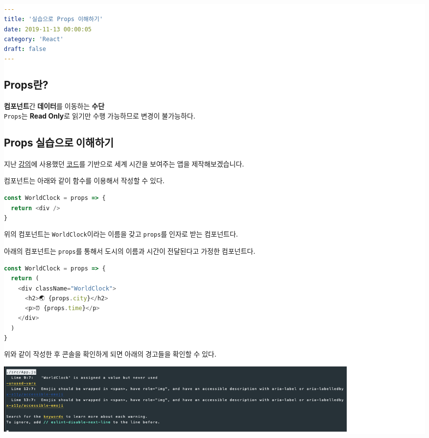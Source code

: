 ```yaml
---
title: '실습으로 Props 이해하기'
date: 2019-11-13 00:00:05
category: 'React'
draft: false
---
```


## Props란?

**컴포넌트**간 **데이터**를 이동하는 **수단**<br>
`Props`는 **Read Only**로 읽기만 수행 가능하므로 변경이 불가능하다.<br>

## Props 실습으로 이해하기

지난 [강의](https://alstn2468.github.io/2019/JSX/)에 사용했던 [코드](https://github.com/LikeLionSCH/LikeLion_React_Study_Summary/tree/master/2_JSX/my-app)를 기반으로 세계 시간을 보여주는 앱을 제작해보겠습니다.<br>

컴포넌트는 아래와 같이 함수를 이용해서 작성할 수 있다.<br>

```javascript
const WorldClock = props => {
  return <div />
}
```

위의 컴포넌트는 `WorldClock`이라는 이름을 갖고 `props`를 인자로 받는 컴포넌트다.<br>

아래의 컴포넌트는 `props`를 통해서 도시의 이름과 시간이 전달된다고 가정한 컴포넌트다.<br>

```javascript
const WorldClock = props => {
  return (
    <div className="WorldClock">
      <h2>🌏 {props.city}</h2>
      <p>⏰ {props.time}</p>
    </div>
  )
}
```

위와 같이 작성한 후 콘솔을 확인하게 되면 아래의 경고들을 확인할 수 있다.<br>

<img src="./images/2019-11-13/1.png" width="700" height="auto"><br>

